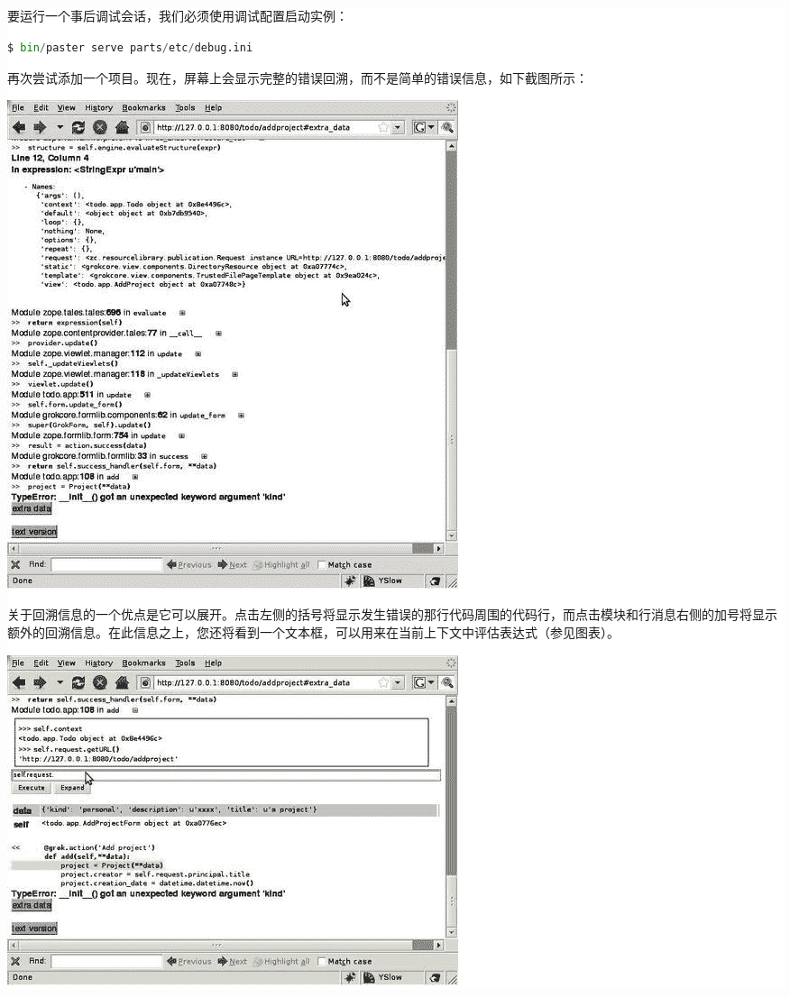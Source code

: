 要运行一个事后调试会话，我们必须使用调试配置启动实例：

```py
$ bin/paster serve parts/etc/debug.ini 

```

再次尝试添加一个项目。现在，屏幕上会显示完整的错误回溯，而不是简单的错误信息，如下截图所示：

![默认的 Ajax 调试器](img/7481_13_01.jpg)

关于回溯信息的一个优点是它可以展开。点击左侧的括号将显示发生错误的那行代码周围的代码行，而点击模块和行消息右侧的加号将显示额外的回溯信息。在此信息之上，您还将看到一个文本框，可以用来在当前上下文中评估表达式（参见图表）。

![默认的 Ajax 调试器](img/7481_13_02.jpg)
